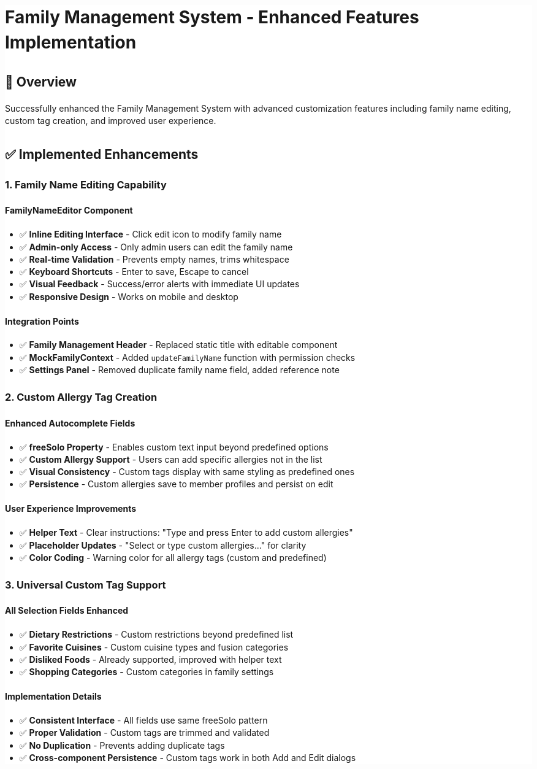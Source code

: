 # Family Management System - Enhanced Features Implementation

## 🎯 **Overview**
Successfully enhanced the Family Management System with advanced customization features including family name editing, custom tag creation, and improved user experience.

## ✅ **Implemented Enhancements**

### **1. Family Name Editing Capability**

#### **FamilyNameEditor Component**
- ✅ **Inline Editing Interface** - Click edit icon to modify family name
- ✅ **Admin-only Access** - Only admin users can edit the family name
- ✅ **Real-time Validation** - Prevents empty names, trims whitespace
- ✅ **Keyboard Shortcuts** - Enter to save, Escape to cancel
- ✅ **Visual Feedback** - Success/error alerts with immediate UI updates
- ✅ **Responsive Design** - Works on mobile and desktop

#### **Integration Points**
- ✅ **Family Management Header** - Replaced static title with editable component
- ✅ **MockFamilyContext** - Added `updateFamilyName` function with permission checks
- ✅ **Settings Panel** - Removed duplicate family name field, added reference note

### **2. Custom Allergy Tag Creation**

#### **Enhanced Autocomplete Fields**
- ✅ **freeSolo Property** - Enables custom text input beyond predefined options
- ✅ **Custom Allergy Support** - Users can add specific allergies not in the list
- ✅ **Visual Consistency** - Custom tags display with same styling as predefined ones
- ✅ **Persistence** - Custom allergies save to member profiles and persist on edit

#### **User Experience Improvements**
- ✅ **Helper Text** - Clear instructions: "Type and press Enter to add custom allergies"
- ✅ **Placeholder Updates** - "Select or type custom allergies..." for clarity
- ✅ **Color Coding** - Warning color for all allergy tags (custom and predefined)

### **3. Universal Custom Tag Support**

#### **All Selection Fields Enhanced**
- ✅ **Dietary Restrictions** - Custom restrictions beyond predefined list
- ✅ **Favorite Cuisines** - Custom cuisine types and fusion categories
- ✅ **Disliked Foods** - Already supported, improved with helper text
- ✅ **Shopping Categories** - Custom categories in family settings

#### **Implementation Details**
- ✅ **Consistent Interface** - All fields use same freeSolo pattern
- ✅ **Proper Validation** - Custom tags are trimmed and validated
- ✅ **No Duplication** - Prevents adding duplicate tags
- ✅ **Cross-component Persistence** - Custom tags work in both Add and Edit dialogs
